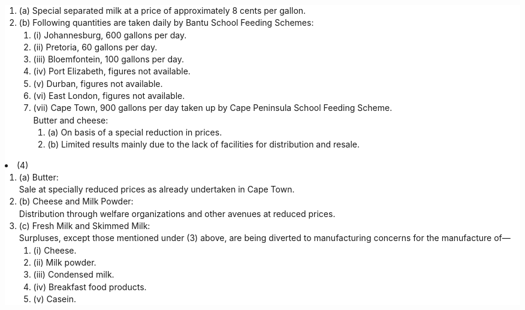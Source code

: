 <ol>

<li>(a) Special separated milk at a price of approximately 8 cents per gallon.</li>

<li>(b) Following quantities are taken daily by Bantu School Feeding Schemes:

<ol>

<li>(i) Johannesburg, 600 gallons per day.</li>

<li>(ii) Pretoria, 60 gallons per day.</li>

<li>(iii) Bloemfontein, 100 gallons per day.</li>

<li>(iv) Port Elizabeth, figures not available.</li>

<li>(v) Durban, figures not available.</li>

<li>(vi) East London, figures not available.</li>

<li>(vii) Cape Town, 900 gallons per day taken up by Cape Peninsula School Feeding Scheme.<br/>Butter and cheese:

<ol>

<li>(a) On basis of a special reduction in prices.</li>

<li>(b) Limited results mainly due to the lack of facilities for distribution and resale.</li>

</ol></li>

</ol></li>

</ol></li>

<li>(4)

<ol>

<li>(a) Butter:<br/>Sale at specially reduced prices as already undertaken in Cape Town.</li>

<li>(b) Cheese and Milk Powder:<br/>Distribution through welfare organizations and other avenues at reduced prices.</li>

<li>(c) Fresh Milk and Skimmed Milk:<br/>Surpluses, except those mentioned under (3) above, are being diverted to manufacturing concerns for the manufacture of&#x2014;

<ol>

<li>(i) Cheese.</li>

<li>(ii) Milk powder.</li>

<li>(iii) Condensed milk.</li>

<li>(iv) Breakfast food products.</li>

<li>(v) Casein.</li>

</ol></li>

</ol></li>

</ol>
